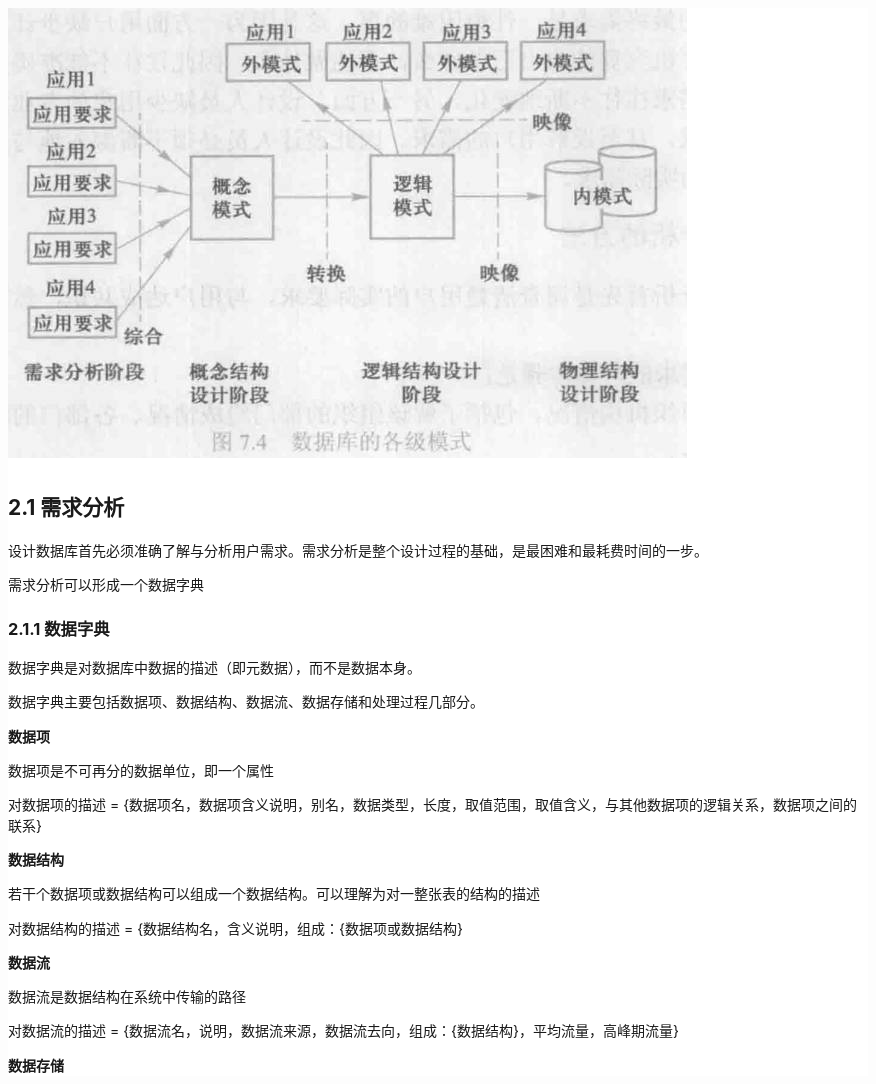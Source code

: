 ![数据库各级模式](.\数据库各级模式.jpg)

## 2.1 需求分析

设计数据库首先必须准确了解与分析用户需求。需求分析是整个设计过程的基础，是最困难和最耗费时间的一步。

需求分析可以形成一个数据字典

### 2.1.1 数据字典

数据字典是对数据库中数据的描述（即元数据），而不是数据本身。

数据字典主要包括数据项、数据结构、数据流、数据存储和处理过程几部分。

**数据项**

数据项是不可再分的数据单位，即一个属性

对数据项的描述 = {数据项名，数据项含义说明，别名，数据类型，长度，取值范围，取值含义，与其他数据项的逻辑关系，数据项之间的联系}

**数据结构**

若干个数据项或数据结构可以组成一个数据结构。可以理解为对一整张表的结构的描述

对数据结构的描述 = {数据结构名，含义说明，组成：{数据项或数据结构}

**数据流**

数据流是数据结构在系统中传输的路径

对数据流的描述 = {数据流名，说明，数据流来源，数据流去向，组成：{数据结构}，平均流量，高峰期流量}

**数据存储**
